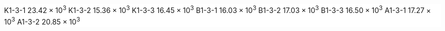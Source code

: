 <tr>
<td style="text-align:left;">
K1-3-1
</td>
<td style="text-align:left;">
23.42 × 10<sup>3</sup>
</td>
</tr>
<tr>
<td style="text-align:left;">
K1-3-2
</td>
<td style="text-align:left;">
15.36 × 10<sup>3</sup>
</td>
</tr>
<tr>
<td style="text-align:left;">
K1-3-3
</td>
<td style="text-align:left;">
16.45 × 10<sup>3</sup>
</td>
</tr>
<tr>
<td style="text-align:left;">
B1-3-1
</td>
<td style="text-align:left;">
16.03 × 10<sup>3</sup>
</td>
</tr>
<tr>
<td style="text-align:left;">
B1-3-2
</td>
<td style="text-align:left;">
17.03 × 10<sup>3</sup>
</td>
</tr>
<tr>
<td style="text-align:left;">
B1-3-3
</td>
<td style="text-align:left;">
16.50 × 10<sup>3</sup>
</td>
</tr>
<tr>
<td style="text-align:left;">
A1-3-1
</td>
<td style="text-align:left;">
17.27 × 10<sup>3</sup>
</td>
</tr>
<tr>
<td style="text-align:left;">
A1-3-2
</td>
<td style="text-align:left;">
20.85 × 10<sup>3</sup>
</td>
</tr>
